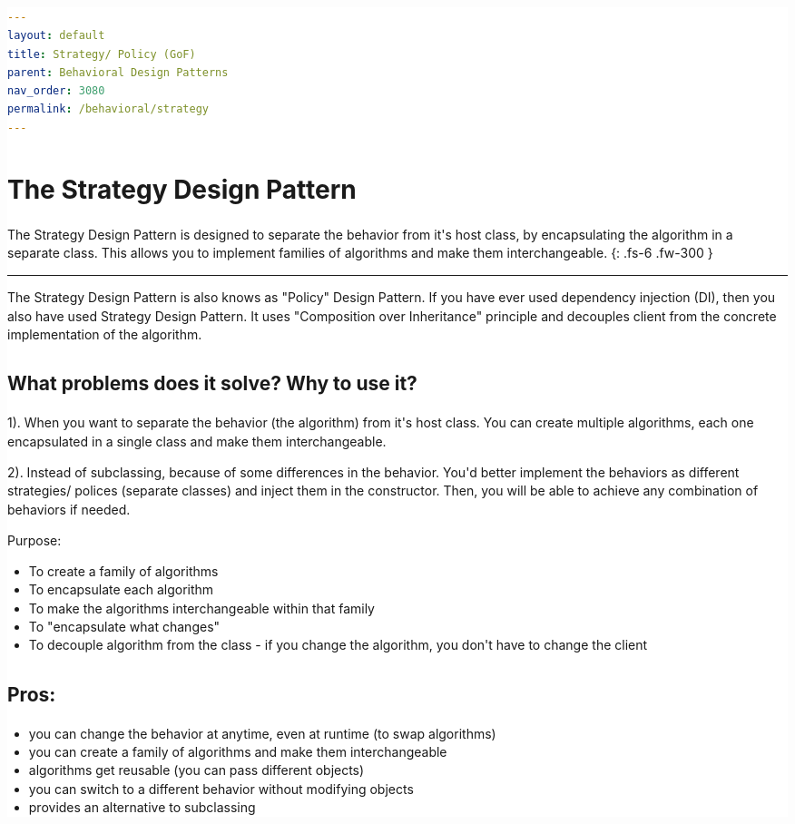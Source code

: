 ```yaml
---
layout: default
title: Strategy/ Policy (GoF)
parent: Behavioral Design Patterns
nav_order: 3080
permalink: /behavioral/strategy
---
```


# The Strategy Design Pattern 

The Strategy Design Pattern is designed to separate the behavior from it's host class, by encapsulating the algorithm 
in a separate class. This allows you to implement families of algorithms and make them interchangeable.
{: .fs-6 .fw-300 }

--- 

The Strategy Design Pattern is also knows as "Policy" Design Pattern. 
If you have ever used dependency injection (DI), then you also have used Strategy Design Pattern.
It uses "Composition over Inheritance" principle and decouples client from the concrete implementation of the algorithm.

## What problems does it solve? Why to use it?
1). When you want to separate the behavior (the algorithm) from it's host class. 
You can create multiple algorithms, each one encapsulated in a single class and make them interchangeable.

2). Instead of subclassing, because of some differences in the behavior. You'd better implement the behaviors as
different strategies/ polices (separate classes) and inject them in the constructor. Then, you will be able 
to achieve any combination of behaviors if needed.

Purpose:
- To create a family of algorithms
- To encapsulate each algorithm
- To make the algorithms interchangeable within that family
- To "encapsulate what changes"
- To decouple algorithm from the class - if you change the algorithm, you don't have to change the client

## Pros:
- you can change the behavior at anytime, even at runtime (to swap algorithms)
- you can create a family of algorithms and make them interchangeable
- algorithms get reusable (you can pass different objects)
- you can switch to a different behavior without modifying objects
- provides an alternative to subclassing
